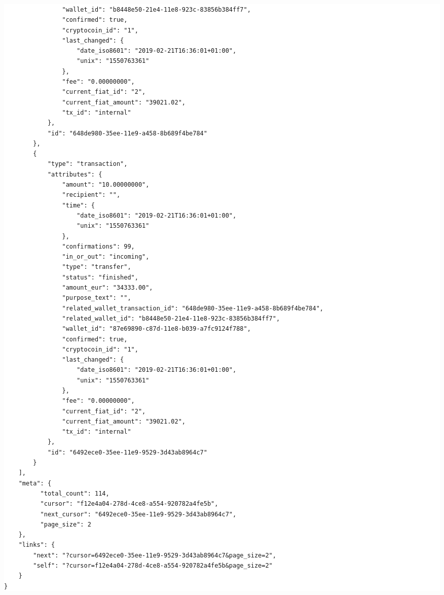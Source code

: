                    "wallet_id": "b8448e50-21e4-11e8-923c-83856b384ff7",
                    "confirmed": true,
                    "cryptocoin_id": "1",
                    "last_changed": {
                        "date_iso8601": "2019-02-21T16:36:01+01:00",
                        "unix": "1550763361"
                    },
                    "fee": "0.00000000",
                    "current_fiat_id": "2",
                    "current_fiat_amount": "39021.02",
                    "tx_id": "internal"
                },
                "id": "648de980-35ee-11e9-a458-8b689f4be784"
            },
            {
                "type": "transaction",
                "attributes": {
                    "amount": "10.00000000",
                    "recipient": "",
                    "time": {
                        "date_iso8601": "2019-02-21T16:36:01+01:00",
                        "unix": "1550763361"
                    },
                    "confirmations": 99,
                    "in_or_out": "incoming",
                    "type": "transfer",
                    "status": "finished",
                    "amount_eur": "34333.00",
                    "purpose_text": "",
                    "related_wallet_transaction_id": "648de980-35ee-11e9-a458-8b689f4be784",
                    "related_wallet_id": "b8448e50-21e4-11e8-923c-83856b384ff7",
                    "wallet_id": "87e69890-c87d-11e8-b039-a7fc9124f788",
                    "confirmed": true,
                    "cryptocoin_id": "1",
                    "last_changed": {
                        "date_iso8601": "2019-02-21T16:36:01+01:00",
                        "unix": "1550763361"
                    },
                    "fee": "0.00000000",
                    "current_fiat_id": "2",
                    "current_fiat_amount": "39021.02",
                    "tx_id": "internal"
                },
                "id": "6492ece0-35ee-11e9-9529-3d43ab8964c7"
            }
        ],
        "meta": {
              "total_count": 114,
              "cursor": "f12e4a04-278d-4ce8-a554-920782a4fe5b",
              "next_cursor": "6492ece0-35ee-11e9-9529-3d43ab8964c7",
              "page_size": 2
        },
        "links": {
            "next": "?cursor=6492ece0-35ee-11e9-9529-3d43ab8964c7&page_size=2",
            "self": "?cursor=f12e4a04-278d-4ce8-a554-920782a4fe5b&page_size=2"
        }
    }
    